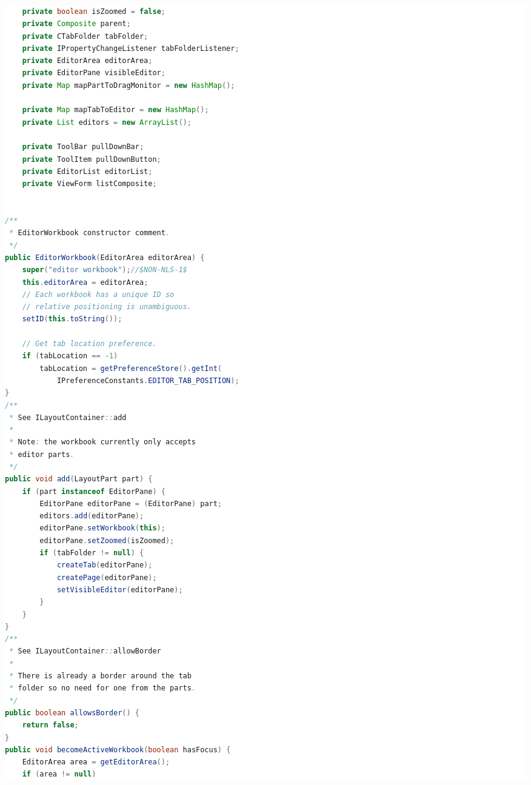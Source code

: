 ```java
	private boolean isZoomed = false;
	private Composite parent;
	private CTabFolder tabFolder;
	private IPropertyChangeListener tabFolderListener;
	private EditorArea editorArea;
	private EditorPane visibleEditor;
	private Map mapPartToDragMonitor = new HashMap();

	private Map mapTabToEditor = new HashMap();
	private List editors = new ArrayList();
	
	private ToolBar pullDownBar;
	private ToolItem pullDownButton;
	private EditorList editorList;
	private ViewForm listComposite;

	
/**
 * EditorWorkbook constructor comment.
 */
public EditorWorkbook(EditorArea editorArea) {
	super("editor workbook");//$NON-NLS-1$
	this.editorArea = editorArea;
	// Each workbook has a unique ID so
	// relative positioning is unambiguous.
	setID(this.toString());

	// Get tab location preference.
	if (tabLocation == -1)
		tabLocation = getPreferenceStore().getInt(
			IPreferenceConstants.EDITOR_TAB_POSITION);
}
/**
 * See ILayoutContainer::add
 *
 * Note: the workbook currently only accepts
 * editor parts.
 */
public void add(LayoutPart part) {
	if (part instanceof EditorPane) {
		EditorPane editorPane = (EditorPane) part;
		editors.add(editorPane);
		editorPane.setWorkbook(this);
		editorPane.setZoomed(isZoomed);
		if (tabFolder != null) {
			createTab(editorPane);
			createPage(editorPane);
			setVisibleEditor(editorPane);
		}	
	}
}
/**
 * See ILayoutContainer::allowBorder
 *
 * There is already a border around the tab
 * folder so no need for one from the parts.
 */
public boolean allowsBorder() {
	return false;
}
public void becomeActiveWorkbook(boolean hasFocus) {
	EditorArea area = getEditorArea();
	if (area != null)
```